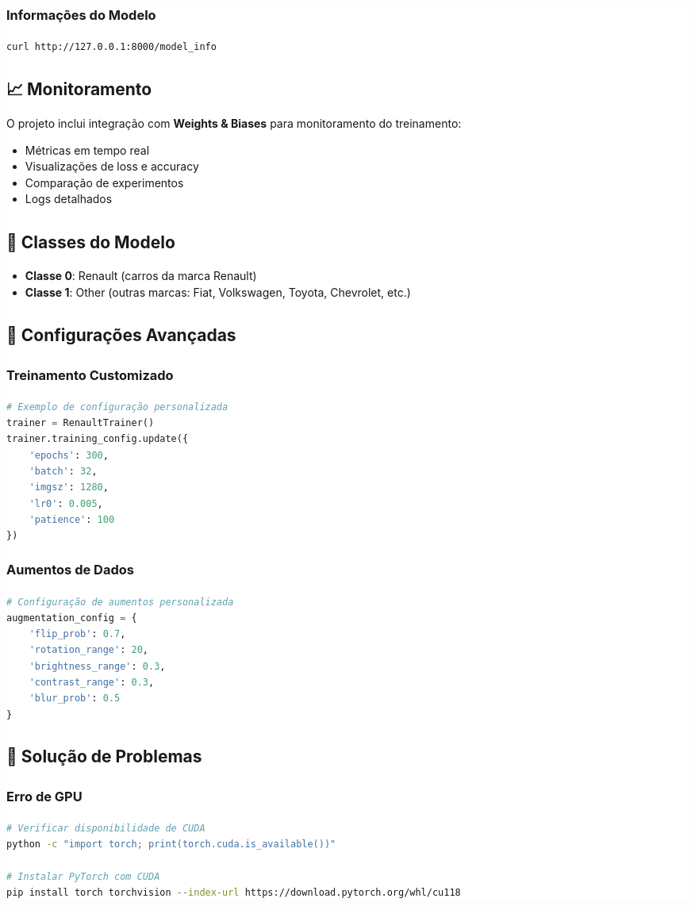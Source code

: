 ### Informações do Modelo
```bash
curl http://127.0.0.1:8000/model_info
```

## 📈 Monitoramento

O projeto inclui integração com **Weights & Biases** para monitoramento do treinamento:

- Métricas em tempo real
- Visualizações de loss e accuracy
- Comparação de experimentos
- Logs detalhados

## 🎯 Classes do Modelo

- **Classe 0**: Renault (carros da marca Renault)
- **Classe 1**: Other (outras marcas: Fiat, Volkswagen, Toyota, Chevrolet, etc.)

## 🔧 Configurações Avançadas

### Treinamento Customizado

```python
# Exemplo de configuração personalizada
trainer = RenaultTrainer()
trainer.training_config.update({
    'epochs': 300,
    'batch': 32,
    'imgsz': 1280,
    'lr0': 0.005,
    'patience': 100
})
```

### Aumentos de Dados

```python
# Configuração de aumentos personalizada
augmentation_config = {
    'flip_prob': 0.7,
    'rotation_range': 20,
    'brightness_range': 0.3,
    'contrast_range': 0.3,
    'blur_prob': 0.5
}
```

## 🐛 Solução de Problemas

### Erro de GPU
```bash
# Verificar disponibilidade de CUDA
python -c "import torch; print(torch.cuda.is_available())"

# Instalar PyTorch com CUDA
pip install torch torchvision --index-url https://download.pytorch.org/whl/cu118
```
